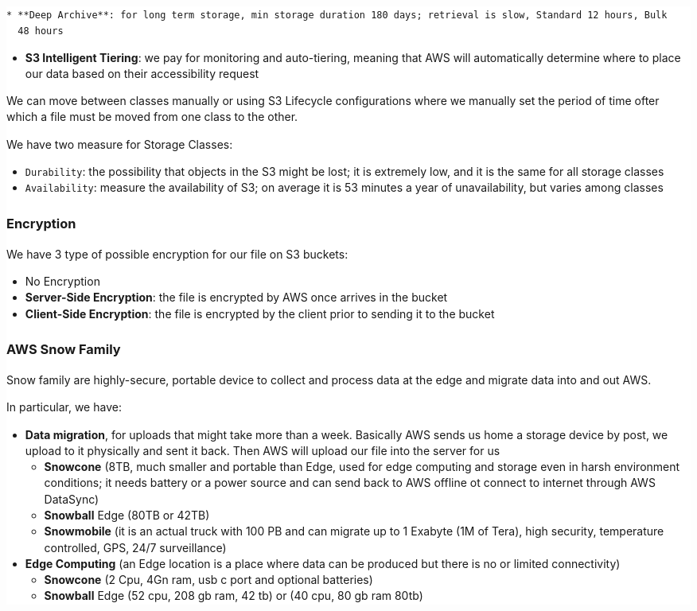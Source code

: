    * **Deep Archive**: for long term storage, min storage duration 180 days; retrieval is slow, Standard 12 hours, Bulk
      48 hours
* **S3 Intelligent Tiering**: we pay for monitoring and auto-tiering, meaning that AWS will automatically determine
  where to
  place our data based on their accessibility request

We can move between classes manually or using S3 Lifecycle configurations where we manually set the period of time ofter
which a file must be moved from one class to the other.

We have two measure for Storage Classes:

* `Durability`: the possibility that objects in the S3 might be lost; it is extremely low, and it is the same for all
  storage classes
* `Availability`: measure the availability of S3; on average it is 53 minutes a year of unavailability, but varies among
  classes

### Encryption

We have 3 type of possible encryption for our file on S3 buckets:

* No Encryption
* **Server-Side Encryption**: the file is encrypted by AWS once arrives in the bucket
* **Client-Side Encryption**: the file is encrypted by the client prior to sending it to the bucket

### AWS Snow Family

Snow family are highly-secure, portable device to collect and process data at the edge and migrate data into and out
AWS.

In particular, we have:

* **Data migration**, for uploads that might take more than a week. Basically AWS sends us home a storage device by
  post, we
  upload to it physically and sent it back. Then AWS will upload our file into the server for us
    * **Snowcone** (8TB, much smaller and portable than Edge, used for edge computing and storage even in harsh
      environment
      conditions; it needs battery or a power source and can send back to AWS offline ot connect to internet through AWS
      DataSync)
    * **Snowball** Edge (80TB or 42TB)
    * **Snowmobile** (it is an actual truck with 100 PB and can migrate up to 1 Exabyte (1M of Tera), high security,
      temperature controlled, GPS, 24/7 surveillance)
* **Edge Computing** (an Edge location is a place where data can be produced but there is no or limited connectivity)
    * **Snowcone** (2 Cpu, 4Gn ram, usb c port and optional batteries)
    * **Snowball** Edge (52 cpu, 208 gb ram, 42 tb) or (40 cpu, 80 gb ram 80tb)
